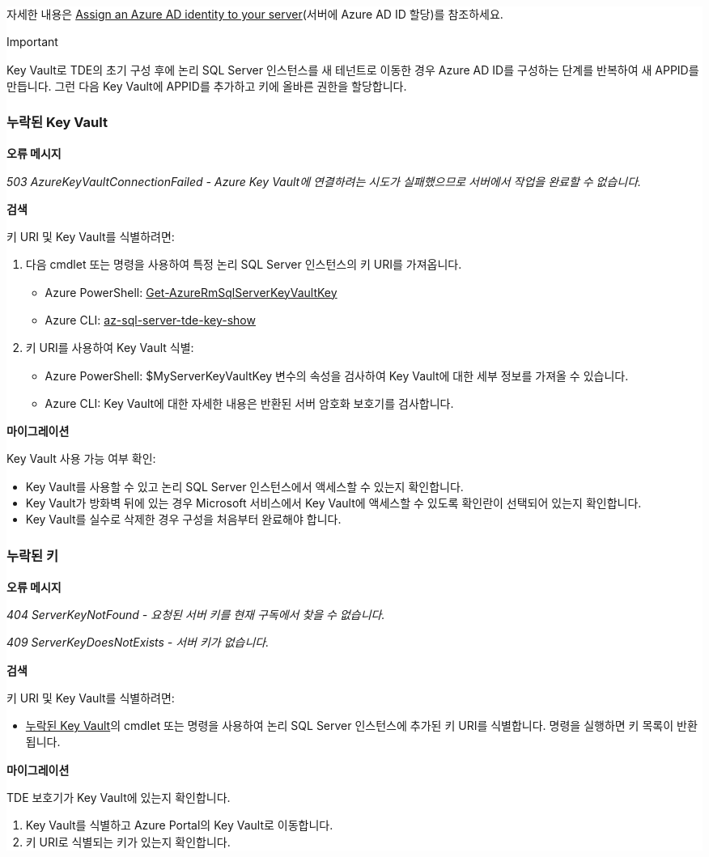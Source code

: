 자세한 내용은 [Assign an Azure AD identity to your server](/azure/sql-database/transparent-data-encryption-byok-azure-sql-configure#assign-an-azure-ad-identity-to-your-server)(서버에 Azure AD ID 할당)를 참조하세요.

> [!IMPORTANT]
> Key Vault로 TDE의 초기 구성 후에 논리 SQL Server 인스턴스를 새 테넌트로 이동한 경우 Azure AD ID를 구성하는 단계를 반복하여 새 APPID를 만듭니다. 그런 다음 Key Vault에 APPID를 추가하고 키에 올바른 권한을 할당합니다. 
>

### <a name="missing-key-vault"></a>누락된 Key Vault

**오류 메시지**

_503 AzureKeyVaultConnectionFailed - Azure Key Vault에 연결하려는 시도가 실패했으므로 서버에서 작업을 완료할 수 없습니다._

**검색**

키 URI 및 Key Vault를 식별하려면:

1. 다음 cmdlet 또는 명령을 사용하여 특정 논리 SQL Server 인스턴스의 키 URI를 가져옵니다.

    - Azure PowerShell: [Get-AzureRmSqlServerKeyVaultKey](/powershell/module/azurerm.sql/get-azurermsqlserverkeyvaultkey?view=azurermps-6.13.0)

    - Azure CLI: [az-sql-server-tde-key-show](/cli/azure/sql/server/tde-key#az-sql-server-tde-key-show) 

1. 키 URI를 사용하여 Key Vault 식별:

    - Azure PowerShell: $MyServerKeyVaultKey 변수의 속성을 검사하여 Key Vault에 대한 세부 정보를 가져올 수 있습니다.

    - Azure CLI: Key Vault에 대한 자세한 내용은 반환된 서버 암호화 보호기를 검사합니다.

**마이그레이션**

Key Vault 사용 가능 여부 확인:

- Key Vault를 사용할 수 있고 논리 SQL Server 인스턴스에서 액세스할 수 있는지 확인합니다.
- Key Vault가 방화벽 뒤에 있는 경우 Microsoft 서비스에서 Key Vault에 액세스할 수 있도록 확인란이 선택되어 있는지 확인합니다.
- Key Vault를 실수로 삭제한 경우 구성을 처음부터 완료해야 합니다.


### <a name="missing-key"></a>누락된 키

**오류 메시지**

_404 ServerKeyNotFound - 요청된 서버 키를 현재 구독에서 찾을 수 없습니다._ 

_409 ServerKeyDoesNotExists - 서버 키가 없습니다._

**검색**

키 URI 및 Key Vault를 식별하려면:

- [누락된 Key Vault](#missing-key-vault)의 cmdlet 또는 명령을 사용하여 논리 SQL Server 인스턴스에 추가된 키 URI를 식별합니다. 명령을 실행하면 키 목록이 반환됩니다.

**마이그레이션**

TDE 보호기가 Key Vault에 있는지 확인합니다.

1. Key Vault를 식별하고 Azure Portal의 Key Vault로 이동합니다.
1. 키 URI로 식별되는 키가 있는지 확인합니다.
